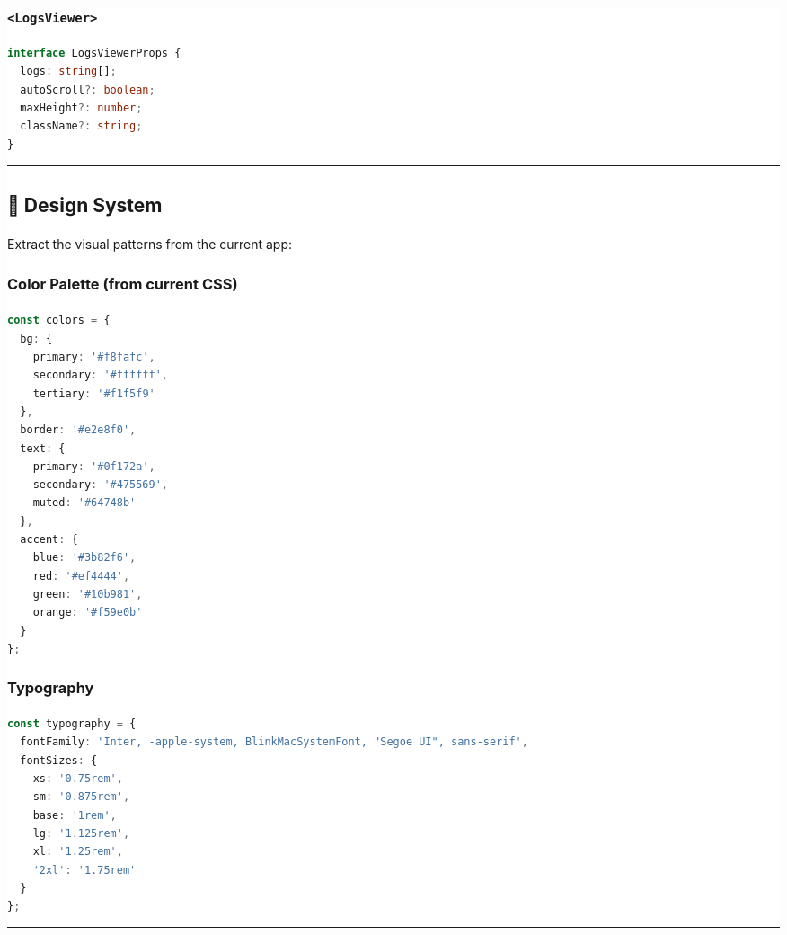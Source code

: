 ### `<LogsViewer>`
```typescript
interface LogsViewerProps {
  logs: string[];
  autoScroll?: boolean;
  maxHeight?: number;
  className?: string;
}
```

---

## 🎨 Design System

Extract the visual patterns from the current app:

### Color Palette (from current CSS)
```typescript
const colors = {
  bg: {
    primary: '#f8fafc',
    secondary: '#ffffff', 
    tertiary: '#f1f5f9'
  },
  border: '#e2e8f0',
  text: {
    primary: '#0f172a',
    secondary: '#475569',
    muted: '#64748b'
  },
  accent: {
    blue: '#3b82f6',
    red: '#ef4444',
    green: '#10b981',
    orange: '#f59e0b'
  }
};
```

### Typography
```typescript
const typography = {
  fontFamily: 'Inter, -apple-system, BlinkMacSystemFont, "Segoe UI", sans-serif',
  fontSizes: {
    xs: '0.75rem',
    sm: '0.875rem', 
    base: '1rem',
    lg: '1.125rem',
    xl: '1.25rem',
    '2xl': '1.75rem'
  }
};
```

---